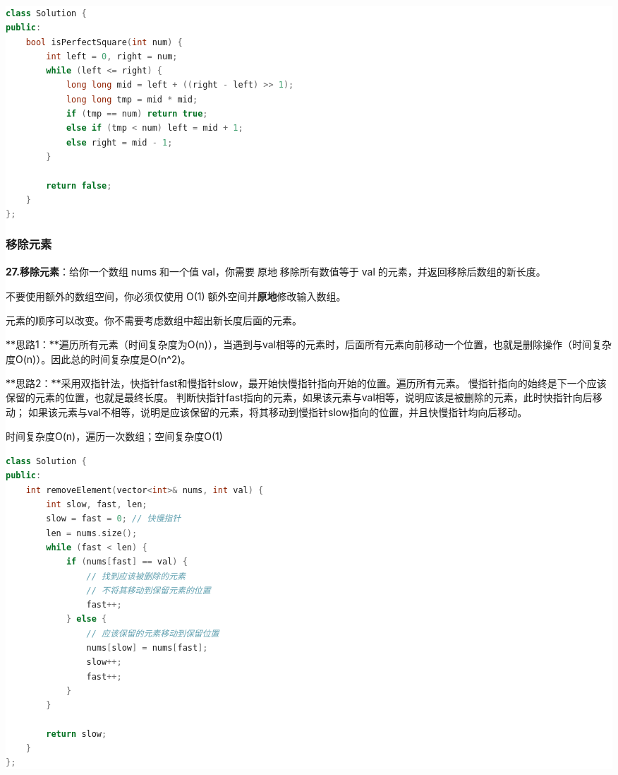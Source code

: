 ```c++
class Solution {
public:
    bool isPerfectSquare(int num) {
        int left = 0, right = num;
        while (left <= right) {
            long long mid = left + ((right - left) >> 1);
            long long tmp = mid * mid;
            if (tmp == num) return true;
            else if (tmp < num) left = mid + 1;
            else right = mid - 1;
        }

        return false;
    }
};
```





### 移除元素

**27.移除元素**：给你一个数组 nums 和一个值 val，你需要 原地 移除所有数值等于 val 的元素，并返回移除后数组的新长度。

不要使用额外的数组空间，你必须仅使用 O(1) 额外空间并**原地**修改输入数组。

元素的顺序可以改变。你不需要考虑数组中超出新长度后面的元素。

**思路1：**遍历所有元素（时间复杂度为O(n)），当遇到与val相等的元素时，后面所有元素向前移动一个位置，也就是删除操作（时间复杂度O(n)）。因此总的时间复杂度是O(n^2)。

**思路2：**采用双指针法，快指针fast和慢指针slow，最开始快慢指针指向开始的位置。遍历所有元素。
慢指针指向的始终是下一个应该保留的元素的位置，也就是最终长度。
判断快指针fast指向的元素，如果该元素与val相等，说明应该是被删除的元素，此时快指针向后移动；
如果该元素与val不相等，说明是应该保留的元素，将其移动到慢指针slow指向的位置，并且快慢指针均向后移动。

时间复杂度O(n)，遍历一次数组；空间复杂度O(1)

```c++
class Solution {
public:
    int removeElement(vector<int>& nums, int val) {
        int slow, fast, len;
        slow = fast = 0; // 快慢指针
        len = nums.size();
        while (fast < len) {
            if (nums[fast] == val) {
                // 找到应该被删除的元素
                // 不将其移动到保留元素的位置
                fast++;
            } else {
                // 应该保留的元素移动到保留位置
                nums[slow] = nums[fast];
                slow++;
                fast++;
            }
        }

        return slow;
    }
};
```
